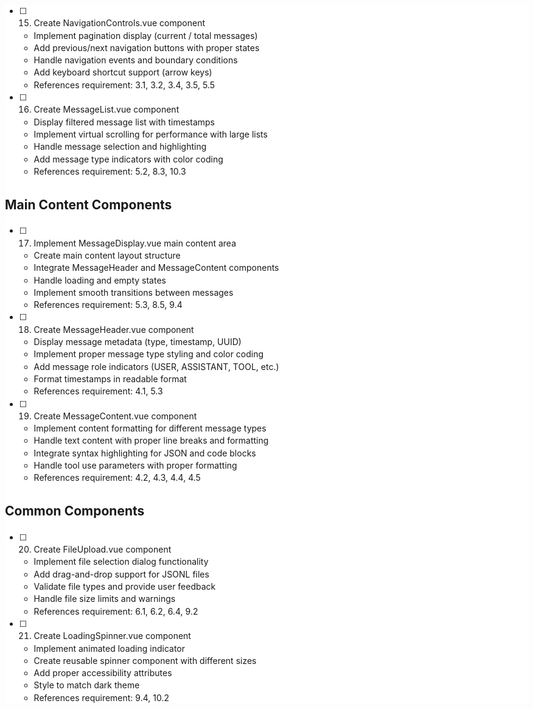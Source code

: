 - [ ] 15. Create NavigationControls.vue component
  - Implement pagination display (current / total messages)
  - Add previous/next navigation buttons with proper states
  - Handle navigation events and boundary conditions
  - Add keyboard shortcut support (arrow keys)
  - References requirement: 3.1, 3.2, 3.4, 3.5, 5.5

- [ ] 16. Create MessageList.vue component
  - Display filtered message list with timestamps
  - Implement virtual scrolling for performance with large lists
  - Handle message selection and highlighting
  - Add message type indicators with color coding
  - References requirement: 5.2, 8.3, 10.3

## Main Content Components

- [ ] 17. Implement MessageDisplay.vue main content area
  - Create main content layout structure
  - Integrate MessageHeader and MessageContent components
  - Handle loading and empty states
  - Implement smooth transitions between messages
  - References requirement: 5.3, 8.5, 9.4

- [ ] 18. Create MessageHeader.vue component
  - Display message metadata (type, timestamp, UUID)
  - Implement proper message type styling and color coding
  - Add message role indicators (USER, ASSISTANT, TOOL, etc.)
  - Format timestamps in readable format
  - References requirement: 4.1, 5.3

- [ ] 19. Create MessageContent.vue component
  - Implement content formatting for different message types
  - Handle text content with proper line breaks and formatting
  - Integrate syntax highlighting for JSON and code blocks
  - Handle tool use parameters with proper formatting
  - References requirement: 4.2, 4.3, 4.4, 4.5

## Common Components

- [ ] 20. Create FileUpload.vue component
  - Implement file selection dialog functionality
  - Add drag-and-drop support for JSONL files
  - Validate file types and provide user feedback
  - Handle file size limits and warnings
  - References requirement: 6.1, 6.2, 6.4, 9.2

- [ ] 21. Create LoadingSpinner.vue component
  - Implement animated loading indicator
  - Create reusable spinner component with different sizes
  - Add proper accessibility attributes
  - Style to match dark theme
  - References requirement: 9.4, 10.2
